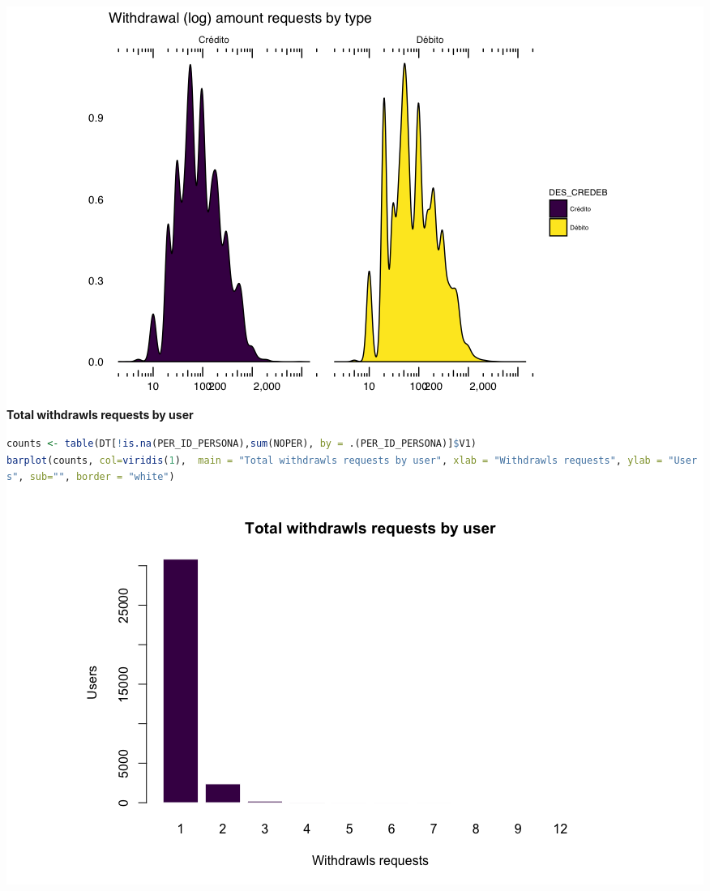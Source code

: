 <img src="exploratory_data_analysis_files/figure-markdown_github/unnamed-chunk-19-1.png" style="display: block; margin: auto;" />

**Total withdrawls requests by user**

``` r
counts <- table(DT[!is.na(PER_ID_PERSONA),sum(NOPER), by = .(PER_ID_PERSONA)]$V1)
barplot(counts, col=viridis(1),  main = "Total withdrawls requests by user", xlab = "Withdrawls requests", ylab = "Users", sub="", border = "white")
```

<img src="exploratory_data_analysis_files/figure-markdown_github/unnamed-chunk-20-1.png" style="display: block; margin: auto;" />
